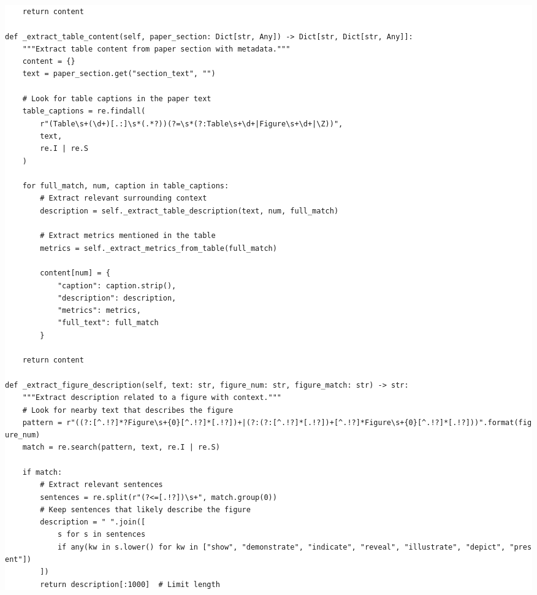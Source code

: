         return content
    
    def _extract_table_content(self, paper_section: Dict[str, Any]) -> Dict[str, Dict[str, Any]]:
        """Extract table content from paper section with metadata."""
        content = {}
        text = paper_section.get("section_text", "")
        
        # Look for table captions in the paper text
        table_captions = re.findall(
            r"(Table\s+(\d+)[.:]\s*(.*?))(?=\s*(?:Table\s+\d+|Figure\s+\d+|\Z))", 
            text, 
            re.I | re.S
        )
        
        for full_match, num, caption in table_captions:
            # Extract relevant surrounding context
            description = self._extract_table_description(text, num, full_match)
            
            # Extract metrics mentioned in the table
            metrics = self._extract_metrics_from_table(full_match)
            
            content[num] = {
                "caption": caption.strip(),
                "description": description,
                "metrics": metrics,
                "full_text": full_match
            }
            
        return content
    
    def _extract_figure_description(self, text: str, figure_num: str, figure_match: str) -> str:
        """Extract description related to a figure with context."""
        # Look for nearby text that describes the figure
        pattern = r"((?:[^.!?]*?Figure\s+{0}[^.!?]*[.!?])+|(?:(?:[^.!?]*[.!?])+[^.!?]*Figure\s+{0}[^.!?]*[.!?]))".format(figure_num)
        match = re.search(pattern, text, re.I | re.S)
        
        if match:
            # Extract relevant sentences
            sentences = re.split(r"(?<=[.!?])\s+", match.group(0))
            # Keep sentences that likely describe the figure
            description = " ".join([
                s for s in sentences 
                if any(kw in s.lower() for kw in ["show", "demonstrate", "indicate", "reveal", "illustrate", "depict", "present"])
            ])
            return description[:1000]  # Limit length
            